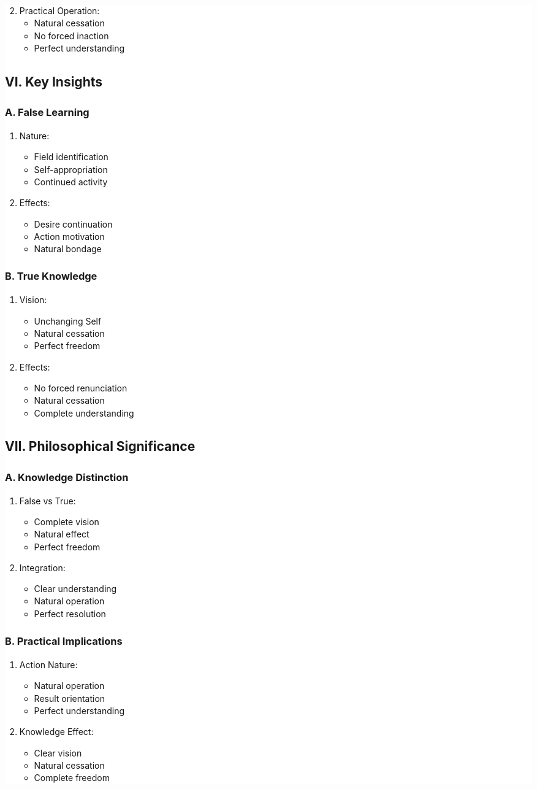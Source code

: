 2. Practical Operation:
   - Natural cessation
   - No forced inaction
   - Perfect understanding

## VI. Key Insights

### A. False Learning
1. Nature:
   - Field identification
   - Self-appropriation
   - Continued activity

2. Effects:
   - Desire continuation
   - Action motivation
   - Natural bondage

### B. True Knowledge
1. Vision:
   - Unchanging Self
   - Natural cessation
   - Perfect freedom

2. Effects:
   - No forced renunciation
   - Natural cessation
   - Complete understanding

## VII. Philosophical Significance

### A. Knowledge Distinction
1. False vs True:
   - Complete vision
   - Natural effect
   - Perfect freedom

2. Integration:
   - Clear understanding
   - Natural operation
   - Perfect resolution

### B. Practical Implications
1. Action Nature:
   - Natural operation
   - Result orientation
   - Perfect understanding

2. Knowledge Effect:
   - Clear vision
   - Natural cessation
   - Complete freedom
